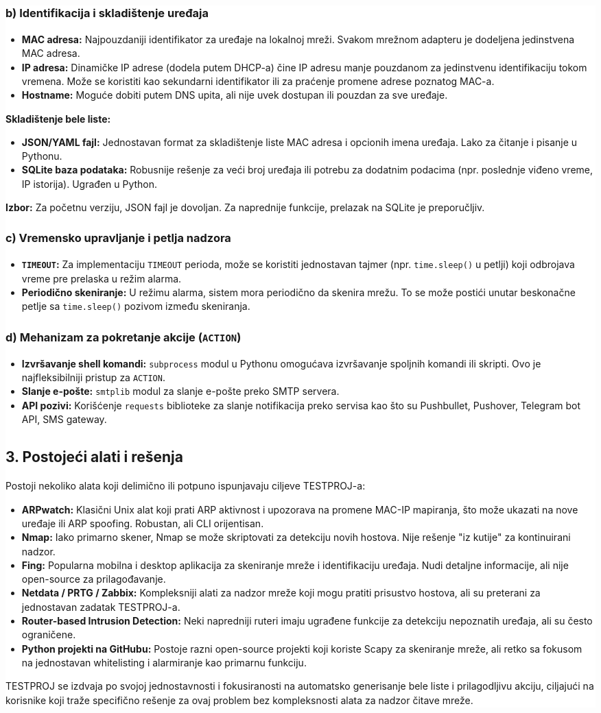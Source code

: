 ### b) Identifikacija i skladištenje uređaja

*   **MAC adresa:** Najpouzdaniji identifikator za uređaje na lokalnoj mreži. Svakom mrežnom adapteru je dodeljena jedinstvena MAC adresa.
*   **IP adresa:** Dinamičke IP adrese (dodela putem DHCP-a) čine IP adresu manje pouzdanom za jedinstvenu identifikaciju tokom vremena. Može se koristiti kao sekundarni identifikator ili za praćenje promene adrese poznatog MAC-a.
*   **Hostname:** Moguće dobiti putem DNS upita, ali nije uvek dostupan ili pouzdan za sve uređaje.

**Skladištenje bele liste:**

*   **JSON/YAML fajl:** Jednostavan format za skladištenje liste MAC adresa i opcionih imena uređaja. Lako za čitanje i pisanje u Pythonu.
*   **SQLite baza podataka:** Robusnije rešenje za veći broj uređaja ili potrebu za dodatnim podacima (npr. poslednje viđeno vreme, IP istorija). Ugrađen u Python.

**Izbor:** Za početnu verziju, JSON fajl je dovoljan. Za naprednije funkcije, prelazak na SQLite je preporučljiv.

### c) Vremensko upravljanje i petlja nadzora

*   **`TIMEOUT`:** Za implementaciju `TIMEOUT` perioda, može se koristiti jednostavan tajmer (npr. `time.sleep()` u petlji) koji odbrojava vreme pre prelaska u režim alarma.
*   **Periodično skeniranje:** U režimu alarma, sistem mora periodično da skenira mrežu. To se može postići unutar beskonačne petlje sa `time.sleep()` pozivom između skeniranja.

### d) Mehanizam za pokretanje akcije (`ACTION`)

*   **Izvršavanje shell komandi:** `subprocess` modul u Pythonu omogućava izvršavanje spoljnih komandi ili skripti. Ovo je najfleksibilniji pristup za `ACTION`.
*   **Slanje e-pošte:** `smtplib` modul za slanje e-pošte preko SMTP servera.
*   **API pozivi:** Korišćenje `requests` biblioteke za slanje notifikacija preko servisa kao što su Pushbullet, Pushover, Telegram bot API, SMS gateway.

## 3. Postojeći alati i rešenja

Postoji nekoliko alata koji delimično ili potpuno ispunjavaju ciljeve TESTPROJ-a:

*   **ARPwatch:** Klasični Unix alat koji prati ARP aktivnost i upozorava na promene MAC-IP mapiranja, što može ukazati na nove uređaje ili ARP spoofing. Robustan, ali CLI orijentisan.
*   **Nmap:** Iako primarno skener, Nmap se može skriptovati za detekciju novih hostova. Nije rešenje "iz kutije" za kontinuirani nadzor.
*   **Fing:** Popularna mobilna i desktop aplikacija za skeniranje mreže i identifikaciju uređaja. Nudi detaljne informacije, ali nije open-source za prilagođavanje.
*   **Netdata / PRTG / Zabbix:** Kompleksniji alati za nadzor mreže koji mogu pratiti prisustvo hostova, ali su preterani za jednostavan zadatak TESTPROJ-a.
*   **Router-based Intrusion Detection:** Neki napredniji ruteri imaju ugrađene funkcije za detekciju nepoznatih uređaja, ali su često ograničene.
*   **Python projekti na GitHubu:** Postoje razni open-source projekti koji koriste Scapy za skeniranje mreže, ali retko sa fokusom na jednostavan whitelisting i alarmiranje kao primarnu funkciju.

TESTPROJ se izdvaja po svojoj jednostavnosti i fokusiranosti na automatsko generisanje bele liste i prilagodljivu akciju, ciljajući na korisnike koji traže specifično rešenje za ovaj problem bez kompleksnosti alata za nadzor čitave mreže.
